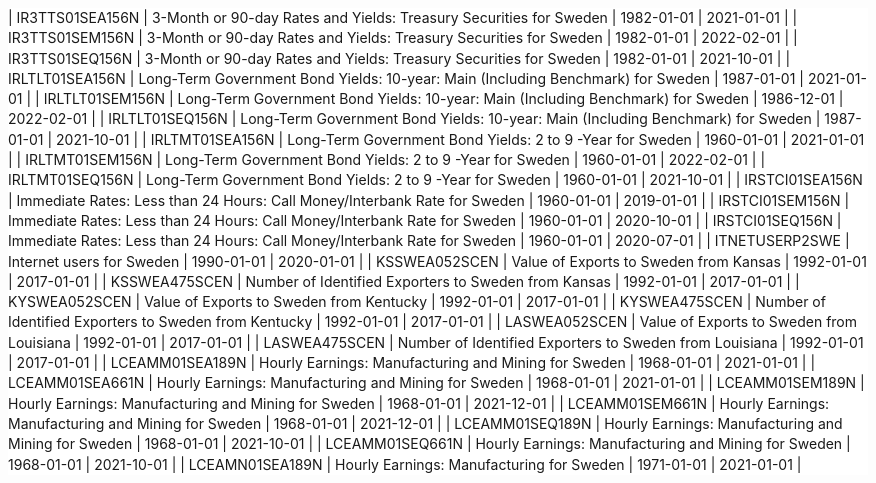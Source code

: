 | IR3TTS01SEA156N     | 3-Month or 90-day Rates and Yields: Treasury Securities for Sweden                                                                                               | 1982-01-01          | 2021-01-01        |
| IR3TTS01SEM156N     | 3-Month or 90-day Rates and Yields: Treasury Securities for Sweden                                                                                               | 1982-01-01          | 2022-02-01        |
| IR3TTS01SEQ156N     | 3-Month or 90-day Rates and Yields: Treasury Securities for Sweden                                                                                               | 1982-01-01          | 2021-10-01        |
| IRLTLT01SEA156N     | Long-Term Government Bond Yields: 10-year: Main (Including Benchmark) for Sweden                                                                                 | 1987-01-01          | 2021-01-01        |
| IRLTLT01SEM156N     | Long-Term Government Bond Yields: 10-year: Main (Including Benchmark) for Sweden                                                                                 | 1986-12-01          | 2022-02-01        |
| IRLTLT01SEQ156N     | Long-Term Government Bond Yields: 10-year: Main (Including Benchmark) for Sweden                                                                                 | 1987-01-01          | 2021-10-01        |
| IRLTMT01SEA156N     | Long-Term Government Bond Yields: 2 to 9 -Year for Sweden                                                                                                        | 1960-01-01          | 2021-01-01        |
| IRLTMT01SEM156N     | Long-Term Government Bond Yields: 2 to 9 -Year for Sweden                                                                                                        | 1960-01-01          | 2022-02-01        |
| IRLTMT01SEQ156N     | Long-Term Government Bond Yields: 2 to 9 -Year for Sweden                                                                                                        | 1960-01-01          | 2021-10-01        |
| IRSTCI01SEA156N     | Immediate Rates: Less than 24 Hours: Call Money/Interbank Rate for Sweden                                                                                        | 1960-01-01          | 2019-01-01        |
| IRSTCI01SEM156N     | Immediate Rates: Less than 24 Hours: Call Money/Interbank Rate for Sweden                                                                                        | 1960-01-01          | 2020-10-01        |
| IRSTCI01SEQ156N     | Immediate Rates: Less than 24 Hours: Call Money/Interbank Rate for Sweden                                                                                        | 1960-01-01          | 2020-07-01        |
| ITNETUSERP2SWE      | Internet users for Sweden                                                                                                                                        | 1990-01-01          | 2020-01-01        |
| KSSWEA052SCEN       | Value of Exports to Sweden from Kansas                                                                                                                           | 1992-01-01          | 2017-01-01        |
| KSSWEA475SCEN       | Number of Identified Exporters to Sweden from Kansas                                                                                                             | 1992-01-01          | 2017-01-01        |
| KYSWEA052SCEN       | Value of Exports to Sweden from Kentucky                                                                                                                         | 1992-01-01          | 2017-01-01        |
| KYSWEA475SCEN       | Number of Identified Exporters to Sweden from Kentucky                                                                                                           | 1992-01-01          | 2017-01-01        |
| LASWEA052SCEN       | Value of Exports to Sweden from Louisiana                                                                                                                        | 1992-01-01          | 2017-01-01        |
| LASWEA475SCEN       | Number of Identified Exporters to Sweden from Louisiana                                                                                                          | 1992-01-01          | 2017-01-01        |
| LCEAMM01SEA189N     | Hourly Earnings: Manufacturing and Mining for Sweden                                                                                                             | 1968-01-01          | 2021-01-01        |
| LCEAMM01SEA661N     | Hourly Earnings: Manufacturing and Mining for Sweden                                                                                                             | 1968-01-01          | 2021-01-01        |
| LCEAMM01SEM189N     | Hourly Earnings: Manufacturing and Mining for Sweden                                                                                                             | 1968-01-01          | 2021-12-01        |
| LCEAMM01SEM661N     | Hourly Earnings: Manufacturing and Mining for Sweden                                                                                                             | 1968-01-01          | 2021-12-01        |
| LCEAMM01SEQ189N     | Hourly Earnings: Manufacturing and Mining for Sweden                                                                                                             | 1968-01-01          | 2021-10-01        |
| LCEAMM01SEQ661N     | Hourly Earnings: Manufacturing and Mining for Sweden                                                                                                             | 1968-01-01          | 2021-10-01        |
| LCEAMN01SEA189N     | Hourly Earnings: Manufacturing for Sweden                                                                                                                        | 1971-01-01          | 2021-01-01        |
